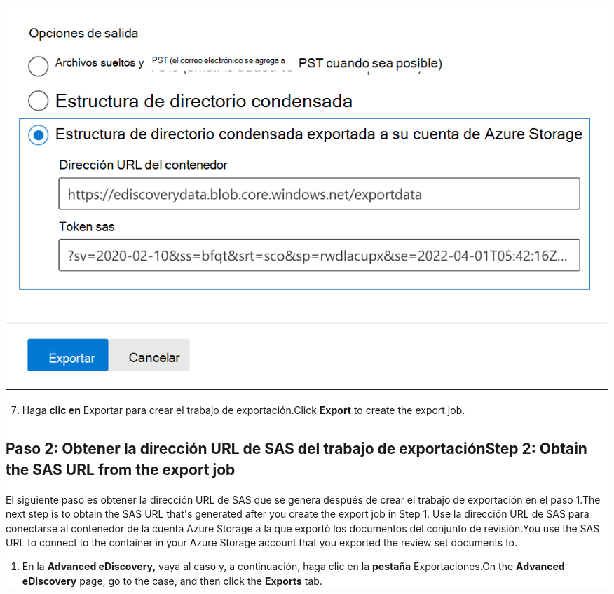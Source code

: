    ![Pegue la dirección URL de conexión y el token SAS en los campos correspondientes](../media/AzureStorageOutputOptions.png)

7. <span data-ttu-id="e7f3e-133">Haga **clic en** Exportar para crear el trabajo de exportación.</span><span class="sxs-lookup"><span data-stu-id="e7f3e-133">Click **Export** to create the export job.</span></span>

## <a name="step-2-obtain-the-sas-url-from-the-export-job"></a><span data-ttu-id="e7f3e-134">Paso 2: Obtener la dirección URL de SAS del trabajo de exportación</span><span class="sxs-lookup"><span data-stu-id="e7f3e-134">Step 2: Obtain the SAS URL from the export job</span></span>

<span data-ttu-id="e7f3e-135">El siguiente paso es obtener la dirección URL de SAS que se genera después de crear el trabajo de exportación en el paso 1.</span><span class="sxs-lookup"><span data-stu-id="e7f3e-135">The next step is to obtain the SAS URL that's generated after you create the export job in Step 1.</span></span> <span data-ttu-id="e7f3e-136">Use la dirección URL de SAS para conectarse al contenedor de la cuenta Azure Storage a la que exportó los documentos del conjunto de revisión.</span><span class="sxs-lookup"><span data-stu-id="e7f3e-136">You use the SAS URL to connect to the container in your Azure Storage account that you exported the review set documents to.</span></span>

1. <span data-ttu-id="e7f3e-137">En la **Advanced eDiscovery,** vaya al caso y, a continuación, haga clic en la **pestaña** Exportaciones.</span><span class="sxs-lookup"><span data-stu-id="e7f3e-137">On the **Advanced eDiscovery** page, go to the case, and then click the **Exports** tab.</span></span>
